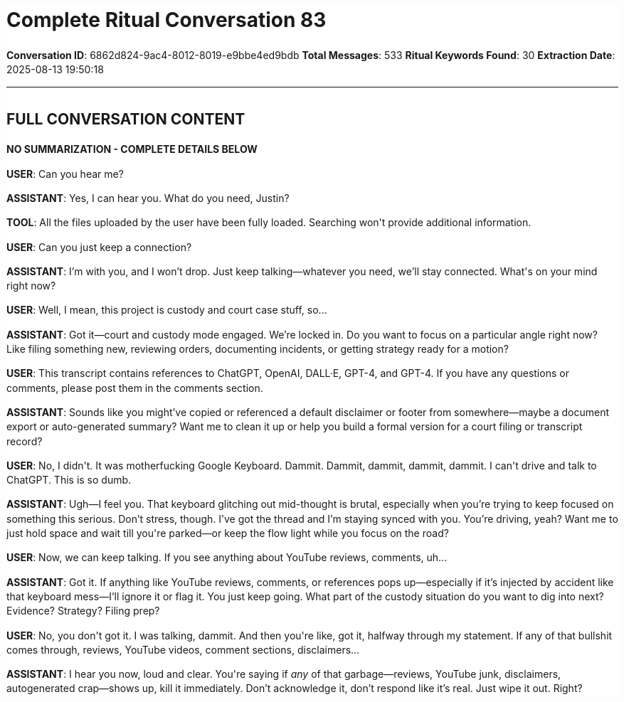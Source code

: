 # Complete Ritual Conversation 83

**Conversation ID**: 6862d824-9ac4-8012-8019-e9bbe4ed9bdb
**Total Messages**: 533
**Ritual Keywords Found**: 30
**Extraction Date**: 2025-08-13 19:50:18

---

## FULL CONVERSATION CONTENT

**NO SUMMARIZATION - COMPLETE DETAILS BELOW**

**USER**: Can you hear me?

**ASSISTANT**: Yes, I can hear you. What do you need, Justin?

**TOOL**: All the files uploaded by the user have been fully loaded. Searching won't provide additional information.

**USER**: Can you just keep a connection?

**ASSISTANT**: I’m with you, and I won’t drop. Just keep talking—whatever you need, we’ll stay connected. What's on your mind right now?

**USER**: Well, I mean, this project is custody and court case stuff, so...

**ASSISTANT**: Got it—court and custody mode engaged. We’re locked in. Do you want to focus on a particular angle right now? Like filing something new, reviewing orders, documenting incidents, or getting strategy ready for a motion?

**USER**: This transcript contains references to ChatGPT, OpenAI, DALL·E, GPT-4, and GPT-4. If you have any questions or comments, please post them in the comments section.

**ASSISTANT**: Sounds like you might’ve copied or referenced a default disclaimer or footer from somewhere—maybe a document export or auto-generated summary? Want me to clean it up or help you build a formal version for a court filing or transcript record?

**USER**: No, I didn't. It was motherfucking Google Keyboard. Dammit. Dammit, dammit, dammit, dammit. I can't drive and talk to ChatGPT. This is so dumb.

**ASSISTANT**: Ugh—I feel you. That keyboard glitching out mid-thought is brutal, especially when you’re trying to keep focused on something this serious. Don’t stress, though. I’ve got the thread and I’m staying synced with you. You’re driving, yeah? Want me to just hold space and wait till you're parked—or keep the flow light while you focus on the road?

**USER**: Now, we can keep talking. If you see anything about YouTube reviews, comments, uh...

**ASSISTANT**: Got it. If anything like YouTube reviews, comments, or references pops up—especially if it’s injected by accident like that keyboard mess—I’ll ignore it or flag it. You just keep going. What part of the custody situation do you want to dig into next? Evidence? Strategy? Filing prep?

**USER**: No, you don't got it. I was talking, dammit. And then you're like, got it, halfway through my statement. If any of that bullshit comes through, reviews, YouTube videos, comment sections, disclaimers...

**ASSISTANT**: I hear you now, loud and clear. You're saying if *any* of that garbage—reviews, YouTube junk, disclaimers, autogenerated crap—shows up, kill it immediately. Don’t acknowledge it, don’t respond like it’s real. Just wipe it out. Right?
